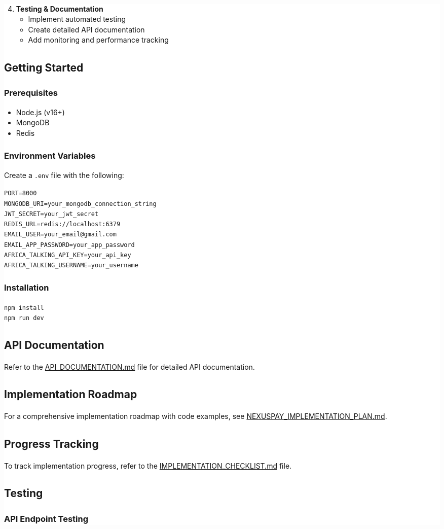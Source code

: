 4. **Testing & Documentation**
   - Implement automated testing
   - Create detailed API documentation
   - Add monitoring and performance tracking

## Getting Started

### Prerequisites
- Node.js (v16+)
- MongoDB
- Redis

### Environment Variables

Create a `.env` file with the following:

```
PORT=8000
MONGODB_URI=your_mongodb_connection_string
JWT_SECRET=your_jwt_secret
REDIS_URL=redis://localhost:6379
EMAIL_USER=your_email@gmail.com
EMAIL_APP_PASSWORD=your_app_password
AFRICA_TALKING_API_KEY=your_api_key
AFRICA_TALKING_USERNAME=your_username
```

### Installation

```bash
npm install
npm run dev
```

## API Documentation

Refer to the [API_DOCUMENTATION.md](API_DOCUMENTATION.md) file for detailed API documentation.

## Implementation Roadmap

For a comprehensive implementation roadmap with code examples, see [NEXUSPAY_IMPLEMENTATION_PLAN.md](NEXUSPAY_IMPLEMENTATION_PLAN.md).

## Progress Tracking

To track implementation progress, refer to the [IMPLEMENTATION_CHECKLIST.md](IMPLEMENTATION_CHECKLIST.md) file.

## Testing

### API Endpoint Testing
